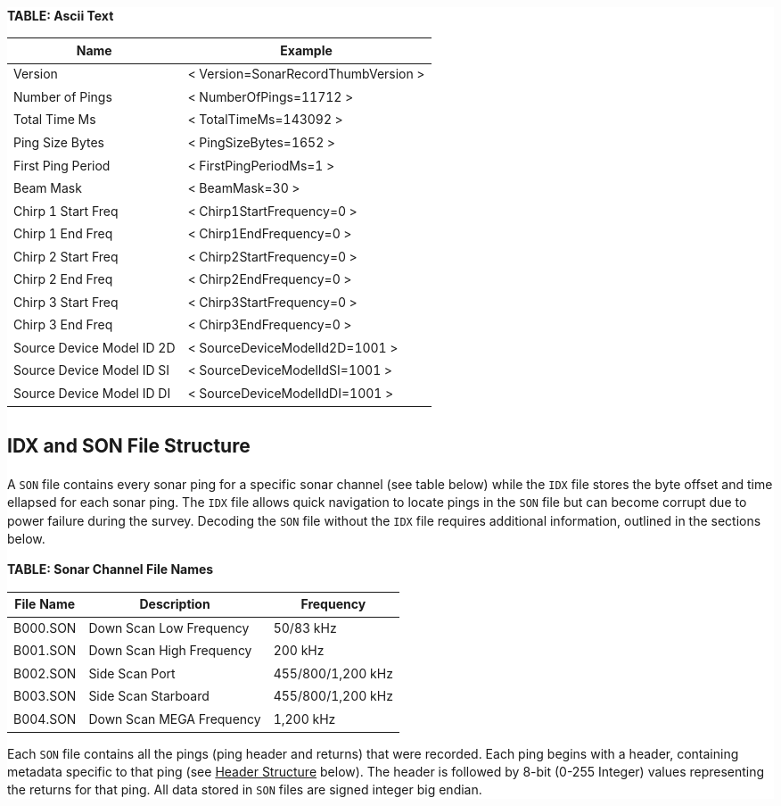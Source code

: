 **TABLE: Ascii Text**

| Name              | Example              |
| ----------------- | ---------------------- |
| Version           | < Version=SonarRecordThumbVersion > |
| Number of Pings   | < NumberOfPings=11712 > |
| Total Time Ms     | < TotalTimeMs=143092 > |
| Ping Size Bytes   | < PingSizeBytes=1652 > |
| First Ping Period | < FirstPingPeriodMs=1 > |
| Beam Mask         | < BeamMask=30 > |
| Chirp 1 Start Freq | < Chirp1StartFrequency=0 > |
| Chirp 1 End Freq  | < Chirp1EndFrequency=0 > |
| Chirp 2 Start Freq | < Chirp2StartFrequency=0 > |
| Chirp 2 End Freq  | < Chirp2EndFrequency=0 > |
| Chirp 3 Start Freq | < Chirp3StartFrequency=0 > |
| Chirp 3 End Freq  | < Chirp3EndFrequency=0 > |
| Source Device Model ID 2D | < SourceDeviceModelId2D=1001 > |
| Source Device Model ID SI | < SourceDeviceModelIdSI=1001 > |
| Source Device Model ID DI | < SourceDeviceModelIdDI=1001 > |


## IDX and SON File Structure
A `SON` file contains every sonar ping for a specific sonar channel (see table below) while the `IDX` file stores the byte offset and time ellapsed for each sonar ping. The `IDX` file allows quick navigation to locate pings in the `SON` file but can become corrupt due to power failure during the survey. Decoding the `SON` file without the `IDX` file requires additional information, outlined in the sections below.

**TABLE: Sonar Channel File Names**

| File Name | Description                 | Frequency         |
| --------- | --------------------------- | ----------------- |
| B000.SON  | Down Scan Low Frequency     | 50/83 kHz         |
| B001.SON  | Down Scan High Frequency    | 200 kHz           |
| B002.SON  | Side Scan Port              | 455/800/1,200 kHz |
| B003.SON  | Side Scan Starboard         | 455/800/1,200 kHz |
| B004.SON  | Down Scan MEGA Frequency    | 1,200 kHz         |

Each `SON` file contains all the pings (ping header and returns) that were recorded.  Each ping begins with a header, containing metadata specific to that ping (see [Header Structure](#header-structure) below).  The header is followed by 8-bit (0-255 Integer) values representing the returns for that ping.  All data stored in `SON` files are signed integer big endian.
